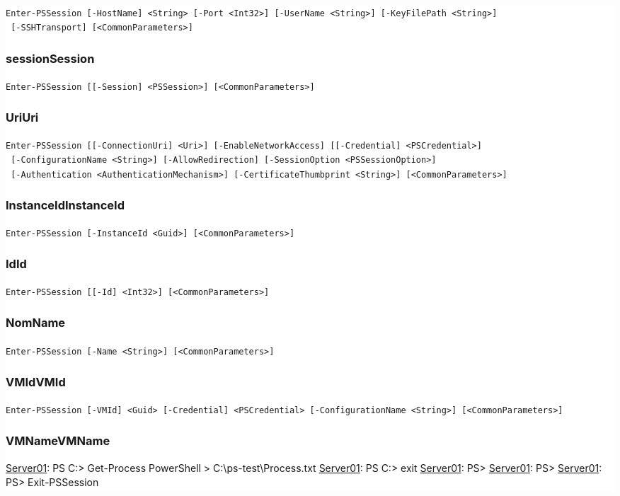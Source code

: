 ```
Enter-PSSession [-HostName] <String> [-Port <Int32>] [-UserName <String>] [-KeyFilePath <String>]
 [-SSHTransport] [<CommonParameters>]
```

### <span data-ttu-id="580d0-109">session</span><span class="sxs-lookup"><span data-stu-id="580d0-109">Session</span></span>

```
Enter-PSSession [[-Session] <PSSession>] [<CommonParameters>]
```

### <span data-ttu-id="580d0-110">Uri</span><span class="sxs-lookup"><span data-stu-id="580d0-110">Uri</span></span>

```
Enter-PSSession [[-ConnectionUri] <Uri>] [-EnableNetworkAccess] [[-Credential] <PSCredential>]
 [-ConfigurationName <String>] [-AllowRedirection] [-SessionOption <PSSessionOption>]
 [-Authentication <AuthenticationMechanism>] [-CertificateThumbprint <String>] [<CommonParameters>]
```

### <span data-ttu-id="580d0-111">InstanceId</span><span class="sxs-lookup"><span data-stu-id="580d0-111">InstanceId</span></span>

```
Enter-PSSession [-InstanceId <Guid>] [<CommonParameters>]
```

### <span data-ttu-id="580d0-112">Id</span><span class="sxs-lookup"><span data-stu-id="580d0-112">Id</span></span>

```
Enter-PSSession [[-Id] <Int32>] [<CommonParameters>]
```

### <span data-ttu-id="580d0-113">Nom</span><span class="sxs-lookup"><span data-stu-id="580d0-113">Name</span></span>

```
Enter-PSSession [-Name <String>] [<CommonParameters>]
```

### <span data-ttu-id="580d0-114">VMId</span><span class="sxs-lookup"><span data-stu-id="580d0-114">VMId</span></span>

```
Enter-PSSession [-VMId] <Guid> [-Credential] <PSCredential> [-ConfigurationName <String>] [<CommonParameters>]
```

### <span data-ttu-id="580d0-115">VMName</span><span class="sxs-lookup"><span data-stu-id="580d0-115">VMName</span></span>


[localhost]: PS>
[Server01]: PS>
[Server01]: PS C:\> Get-Process PowerShell > C:\ps-test\Process.txt
[Server01]: PS C:\> exit
[Server01]: PS>
[Server01]: PS>
[Server01]: PS> Exit-PSSession